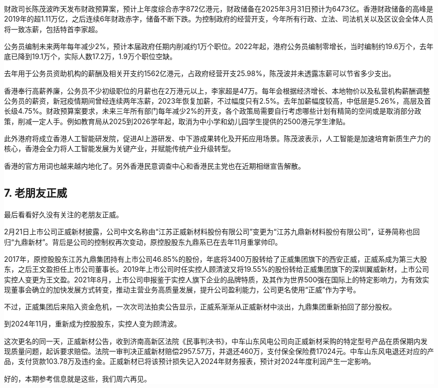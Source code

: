 财政司长陈茂波昨天发布财政预算案，预计上年度综合赤字872亿港元，财政储备在2025年3月31日预计为6473亿。香港财政储备的高峰是2019年的超1.11万亿，之后连续6年财政赤字，储备不断下跌。为控制政府的经营开支，今年所有行政、立法、司法机关以及区议会全体人员将一致冻薪，包括特首李家超。

公务员编制未来两年每年减少2%，预计本届政府任期内削减约1万个职位。2022年起，港府公务员编制零增长，当时编制约19.6万个，去年底已降到19.1万个，实际人数17.2万，1.9万个职位空缺。

去年用于公务员资助机构的薪酬及相关开支约1562亿港元，占政府经营开支25.98%，陈茂波并未透露冻薪可以节省多少支出。

香港奉行高薪养廉，公务员不少初级职位的月薪也在2万港元以上，李家超是47万。每年会根据经济增长、本地物价以及私营机构薪酬调整公务员的薪资，新冠疫情期间曾经连续两年冻薪，2023年恢复加薪，不过幅度只有2.5%。去年加薪幅度较高，中低层是5.26%，高层及首长级4.75%。财政预算案要求，未来三年所有部门每年减少2%的开支，各个政策局需要自行考虑哪些计划有精简的空间或是取消部分政策，削减一定人手。例如教育局从2025到2026学年起，取消为中小学和幼儿园学生提供的2500港元学生津贴。

此外港府将成立香港人工智能研发院，促进AI上游研发、中下游成果转化及开拓应用场景。陈茂波表示，人工智能是加速培育新质生产力的核心，香港会全力将人工智能发展为关键产业，并赋能传统产业升级转型。

香港的官方用词也越来越内地化了。另外香港民意调查中心和香港民主党也在近期相继宣告解散。

## 7. 老朋友正威

最后看看好久没有关注的老朋友正威。

2月21日上市公司正威新材披露，公司中文名称由“江苏正威新材料股份有限公司”变更为“江苏九鼎新材料股份有限公司”，证券简称也回归“九鼎新材”。背后是公司的控制权再次变动，原控股股东九鼎系已在去年11月重掌帅印。

2017年，原控股股东江苏九鼎集团持有上市公司46.85%的股份，年底将3400万股转给了正威集团旗下的西安正威，正威系成为第三大股东，之后王文盈担任上市公司董事长。2019年上市公司时任实控人顾清波又将19.55%的股份转给正威集团旗下的深圳翼威新材，上市公司实控人变更为王文盈。2021年8月，上市公司申报鉴于实控人旗下企业的品牌特质，及其作为世界500强在国际上的特定影响力，为有效实现董事会确立的加快发展方式转变，推动主营业务高质量发展，提升公司盈利能力，公司更名使用“正威”作为字号。

不过，正威集团后来陷入资金危机，一次次司法拍卖公告显示，正威系渐渐从正威新材中淡出，九鼎集团重新拍回了部分股权。

到2024年11月，重新成为控股股东，实控人变为顾清波。

这次更名的同一天，正威新材公告，收到济南高新区法院《民事判决书》，中车山东风电公司向正威新材采购的特定型号产品在质保期内发现质量问题，起诉要求赔偿。法院一审判决正威新材赔偿2957.57万，并退还460万，支付保全保险费17024元。中车山东风电退还对应的产品，支付货款103.78万及违约金。正威新材已将该预计损失记入2024年财务报表，预计对2024年度利润产生一定影响。

好的，本期参考信息就是这些，我们周六再见。